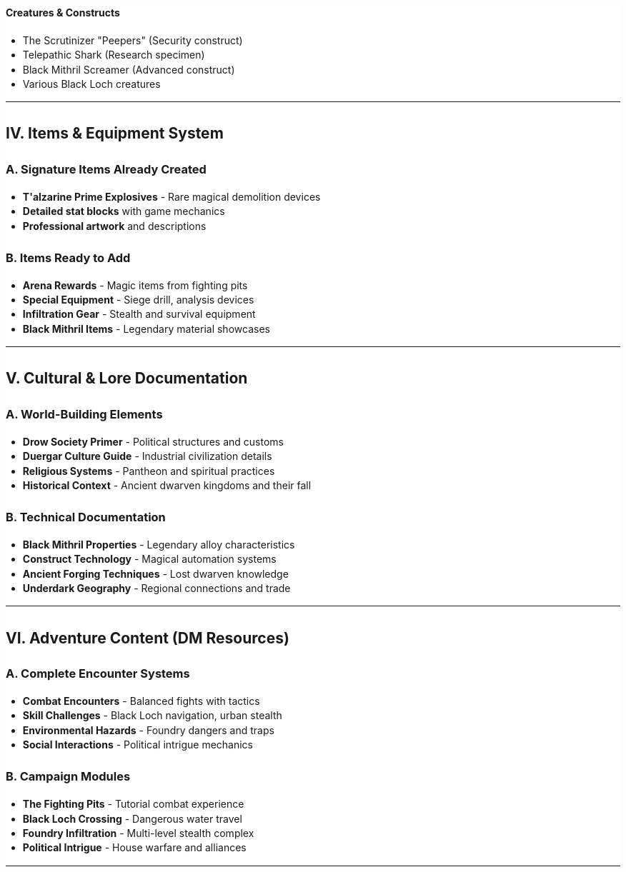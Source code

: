 #### Creatures & Constructs
- The Scrutinizer "Peepers" (Security construct)
- Telepathic Shark (Research specimen)
- Black Mithril Screamer (Advanced construct)
- Various Black Loch creatures

---

## IV. Items & Equipment System

### A. Signature Items Already Created
- **T'alzarine Prime Explosives** - Rare magical demolition devices
- **Detailed stat blocks** with game mechanics
- **Professional artwork** and descriptions

### B. Items Ready to Add
- **Arena Rewards** - Magic items from fighting pits
- **Special Equipment** - Siege drill, analysis devices
- **Infiltration Gear** - Stealth and survival equipment
- **Black Mithril Items** - Legendary material showcases

---

## V. Cultural & Lore Documentation

### A. World-Building Elements
- **Drow Society Primer** - Political structures and customs
- **Duergar Culture Guide** - Industrial civilization details
- **Religious Systems** - Pantheon and spiritual practices
- **Historical Context** - Ancient dwarven kingdoms and their fall

### B. Technical Documentation
- **Black Mithril Properties** - Legendary alloy characteristics
- **Construct Technology** - Magical automation systems
- **Ancient Forging Techniques** - Lost dwarven knowledge
- **Underdark Geography** - Regional connections and trade

---

## VI. Adventure Content (DM Resources)

### A. Complete Encounter Systems
- **Combat Encounters** - Balanced fights with tactics
- **Skill Challenges** - Black Loch navigation, urban stealth
- **Environmental Hazards** - Foundry dangers and traps
- **Social Interactions** - Political intrigue mechanics

### B. Campaign Modules
- **The Fighting Pits** - Tutorial combat experience
- **Black Loch Crossing** - Dangerous water travel
- **Foundry Infiltration** - Multi-level stealth complex
- **Political Intrigue** - House warfare and alliances

---